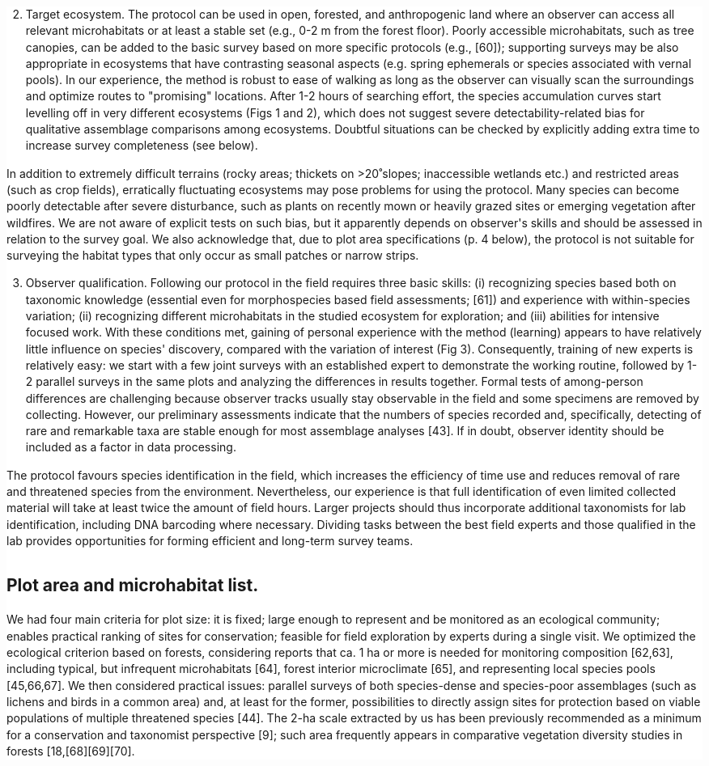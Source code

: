 2. Target ecosystem. The protocol can be used in open, forested, and anthropogenic land where an observer can access all relevant microhabitats or at least a stable set (e.g., 0-2 m from the forest floor). Poorly accessible microhabitats, such as tree canopies, can be added to the basic survey based on more specific protocols (e.g., [60]); supporting surveys may be also appropriate in ecosystems that have contrasting seasonal aspects (e.g. spring ephemerals or species associated with vernal pools). In our experience, the method is robust to ease of walking as long as the observer can visually scan the surroundings and optimize routes to "promising" locations. After 1-2 hours of searching effort, the species accumulation curves start levelling off in very different ecosystems (Figs 1 and 2), which does not suggest severe detectability-related bias for qualitative assemblage comparisons among ecosystems. Doubtful situations can be checked by explicitly adding extra time to increase survey completeness (see below).

In addition to extremely difficult terrains (rocky areas; thickets on >20˚slopes; inaccessible wetlands etc.) and restricted areas (such as crop fields), erratically fluctuating ecosystems may pose problems for using the protocol. Many species can become poorly detectable after severe disturbance, such as plants on recently mown or heavily grazed sites or emerging vegetation after wildfires. We are not aware of explicit tests on such bias, but it apparently depends on observer's skills and should be assessed in relation to the survey goal. We also acknowledge that, due to plot area specifications (p. 4 below), the protocol is not suitable for surveying the habitat types that only occur as small patches or narrow strips.

3. Observer qualification. Following our protocol in the field requires three basic skills: (i) recognizing species based both on taxonomic knowledge (essential even for morphospecies based field assessments; [61]) and experience with within-species variation; (ii) recognizing different microhabitats in the studied ecosystem for exploration; and (iii) abilities for intensive focused work. With these conditions met, gaining of personal experience with the method (learning) appears to have relatively little influence on species' discovery, compared with the variation of interest (Fig 3). Consequently, training of new experts is relatively easy: we start with a few joint surveys with an established expert to demonstrate the working routine, followed by 1-2 parallel surveys in the same plots and analyzing the differences in results together. Formal tests of among-person differences are challenging because observer tracks usually stay observable in the field and some specimens are removed by collecting. However, our preliminary assessments indicate that the numbers of species recorded and, specifically, detecting of rare and remarkable taxa are stable enough for most assemblage analyses [43]. If in doubt, observer identity should be included as a factor in data processing.

The protocol favours species identification in the field, which increases the efficiency of time use and reduces removal of rare and threatened species from the environment. Nevertheless, our experience is that full identification of even limited collected material will take at least twice the amount of field hours. Larger projects should thus incorporate additional taxonomists for lab identification, including DNA barcoding where necessary. Dividing tasks between the best field experts and those qualified in the lab provides opportunities for forming efficient and long-term survey teams.


## Plot area and microhabitat list.

We had four main criteria for plot size: it is fixed; large enough to represent and be monitored as an ecological community; enables practical ranking of sites for conservation; feasible for field exploration by experts during a single visit. We optimized the ecological criterion based on forests, considering reports that ca. 1 ha or more is needed for monitoring composition [62,63], including typical, but infrequent microhabitats [64], forest interior microclimate [65], and representing local species pools [45,66,67]. We then considered practical issues: parallel surveys of both species-dense and species-poor assemblages (such as lichens and birds in a common area) and, at least for the former, possibilities to directly assign sites for protection based on viable populations of multiple threatened species [44]. The 2-ha scale extracted by us has been previously recommended as a minimum for a conservation and taxonomist perspective [9]; such area frequently appears in comparative vegetation diversity studies in forests [18,[68][69][70].
